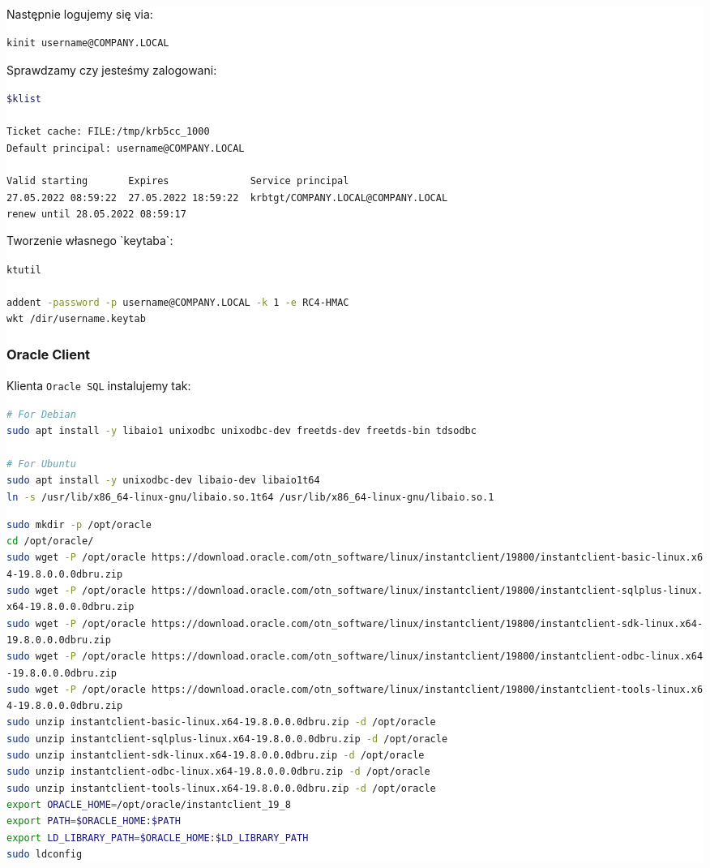 Następnie logujemy się via:

```bash
kinit username@COMPANY.LOCAL
```

Sprawdzamy czy jesteśmy zalogowani:

```bash
$klist

Ticket cache: FILE:/tmp/krb5cc_1000
Default principal: username@COMPANY.LOCAL

Valid starting       Expires              Service principal
27.05.2022 08:59:22  27.05.2022 18:59:22  krbtgt/COMPANY.LOCAL@COMPANY.LOCAL
renew until 28.05.2022 08:59:17
```

Tworzenie własnego \`keytaba\`:

```bash
ktutil

addent -password -p username@COMPANY.LOCAL -k 1 -e RC4-HMAC
wkt /dir/username.keytab
```

### Oracle Client

Klienta `Oracle SQL` instalujemy tak:

```bash
# For Debian
sudo apt install -y libaio1 unixodbc unixodbc-dev freetds-dev freetds-bin tdsodbc

# For Ubuntu
sudo apt install -y unixodbc-dev libaio-dev libaio1t64
ln -s /usr/lib/x86_64-linux-gnu/libaio.so.1t64 /usr/lib/x86_64-linux-gnu/libaio.so.1
```

```bash
sudo mkdir -p /opt/oracle
cd /opt/oracle/
sudo wget -P /opt/oracle https://download.oracle.com/otn_software/linux/instantclient/19800/instantclient-basic-linux.x64-19.8.0.0.0dbru.zip
sudo wget -P /opt/oracle https://download.oracle.com/otn_software/linux/instantclient/19800/instantclient-sqlplus-linux.x64-19.8.0.0.0dbru.zip
sudo wget -P /opt/oracle https://download.oracle.com/otn_software/linux/instantclient/19800/instantclient-sdk-linux.x64-19.8.0.0.0dbru.zip
sudo wget -P /opt/oracle https://download.oracle.com/otn_software/linux/instantclient/19800/instantclient-odbc-linux.x64-19.8.0.0.0dbru.zip
sudo wget -P /opt/oracle https://download.oracle.com/otn_software/linux/instantclient/19800/instantclient-tools-linux.x64-19.8.0.0.0dbru.zip
sudo unzip instantclient-basic-linux.x64-19.8.0.0.0dbru.zip -d /opt/oracle
sudo unzip instantclient-sqlplus-linux.x64-19.8.0.0.0dbru.zip -d /opt/oracle
sudo unzip instantclient-sdk-linux.x64-19.8.0.0.0dbru.zip -d /opt/oracle
sudo unzip instantclient-odbc-linux.x64-19.8.0.0.0dbru.zip -d /opt/oracle
sudo unzip instantclient-tools-linux.x64-19.8.0.0.0dbru.zip -d /opt/oracle
export ORACLE_HOME=/opt/oracle/instantclient_19_8
export PATH=$ORACLE_HOME:$PATH
export LD_LIBRARY_PATH=$ORACLE_HOME:$LD_LIBRARY_PATH
sudo ldconfig
```
